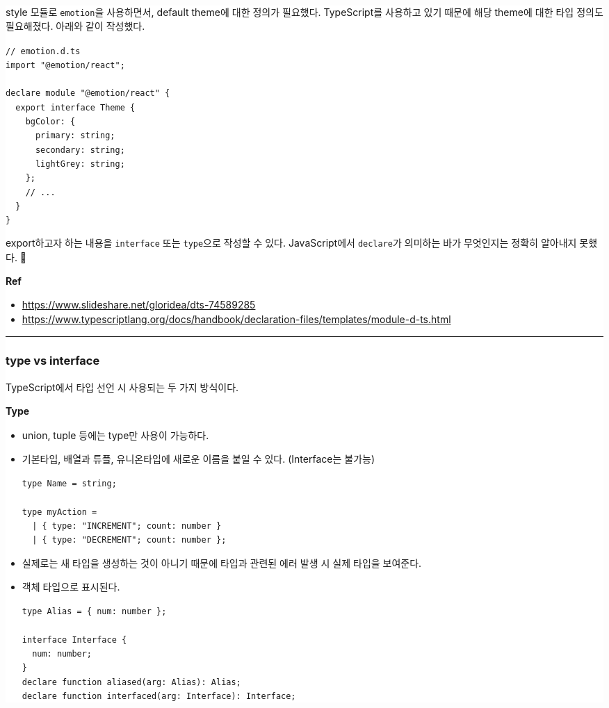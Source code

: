 style 모듈로 `emotion`을 사용하면서, default theme에 대한 정의가 필요했다. TypeScript를 사용하고 있기 때문에 해당 theme에 대한 타입 정의도 필요해졌다. 아래와 같이 작성했다.

```tsx
// emotion.d.ts
import "@emotion/react";

declare module "@emotion/react" {
  export interface Theme {
    bgColor: {
      primary: string;
      secondary: string;
      lightGrey: string;
    };
    // ...
  }
}
```

export하고자 하는 내용을 `interface` 또는 `type`으로 작성할 수 있다.
JavaScript에서 `declare`가 의미하는 바가 무엇인지는 정확히 알아내지 못했다. 🤔

**Ref**

- https://www.slideshare.net/gloridea/dts-74589285
- https://www.typescriptlang.org/docs/handbook/declaration-files/templates/module-d-ts.html

---

### type vs interface

TypeScript에서 타입 선언 시 사용되는 두 가지 방식이다.

**Type**

- union, tuple 등에는 type만 사용이 가능하다.

- 기본타입, 배열과 튜플, 유니온타입에 새로운 이름을 붙일 수 있다. (Interface는 불가능)

  ```tsx
  type Name = string;

  type myAction =
    | { type: "INCREMENT"; count: number }
    | { type: "DECREMENT"; count: number };
  ```

- 실제로는 새 타입을 생성하는 것이 아니기 때문에 타입과 관련된 에러 발생 시 실제 타입을 보여준다.

- 객체 타입으로 표시된다.

  ```tsx
  type Alias = { num: number };

  interface Interface {
    num: number;
  }
  declare function aliased(arg: Alias): Alias;
  declare function interfaced(arg: Interface): Interface;
  ```
